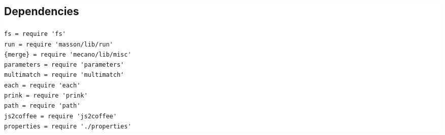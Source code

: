 
## Dependencies

    fs = require 'fs'
    run = require 'masson/lib/run'
    {merge} = require 'mecano/lib/misc'
    parameters = require 'parameters'
    multimatch = require 'multimatch'
    each = require 'each'
    prink = require 'prink'
    path = require 'path'
    js2coffee = require 'js2coffee'
    properties = require './properties'






